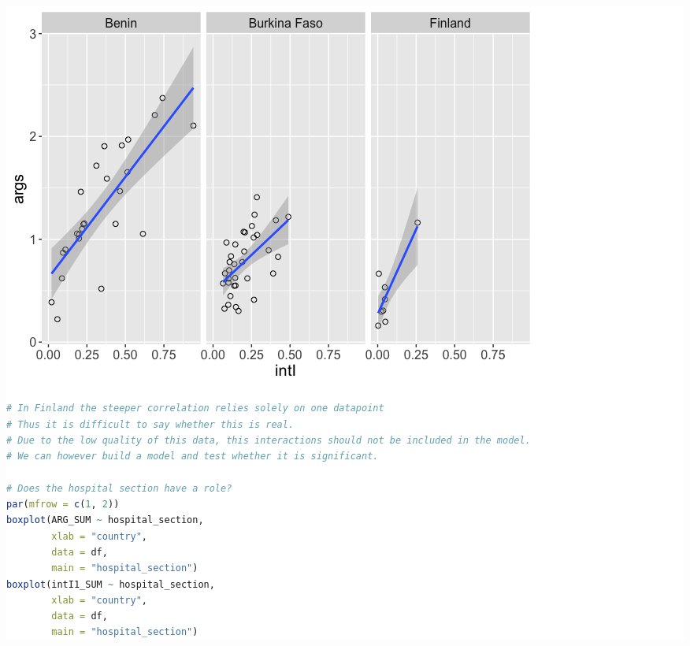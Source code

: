 ![](R_scripts_final_files/figure-gfm/unnamed-chunk-13-12.png)

``` r
# In Finland the steeper correlation relies solely on one datapoint
# Thus it is difficult to say whether this is real. 
# Due to the low quality of this data, this interactions should not be included in the model.
# We can however build a model and test whether it is significant.

# Does the hospital section have a role?
par(mfrow = c(1, 2))
boxplot(ARG_SUM ~ hospital_section, 
        xlab = "country",
        data = df, 
        main = "hospital_section")
boxplot(intI1_SUM ~ hospital_section, 
        xlab = "country",
        data = df, 
        main = "hospital_section")
```
